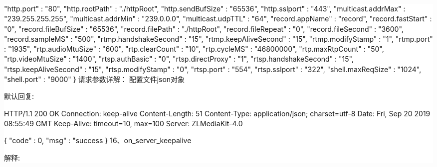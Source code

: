    "http.port" : "80",
   "http.rootPath" : "./httpRoot",
   "http.sendBufSize" : "65536",
   "http.sslport" : "443",
   "multicast.addrMax" : "239.255.255.255",
   "multicast.addrMin" : "239.0.0.0",
   "multicast.udpTTL" : "64",
   "record.appName" : "record",
   "record.fastStart" : "0",
   "record.fileBufSize" : "65536",
   "record.filePath" : "./httpRoot",
   "record.fileRepeat" : "0",
   "record.fileSecond" : "3600",
   "record.sampleMS" : "500",
   "rtmp.handshakeSecond" : "15",
   "rtmp.keepAliveSecond" : "15",
   "rtmp.modifyStamp" : "1",
   "rtmp.port" : "1935",
   "rtp.audioMtuSize" : "600",
   "rtp.clearCount" : "10",
   "rtp.cycleMS" : "46800000",
   "rtp.maxRtpCount" : "50",
   "rtp.videoMtuSize" : "1400",
   "rtsp.authBasic" : "0",
   "rtsp.directProxy" : "1",
   "rtsp.handshakeSecond" : "15",
   "rtsp.keepAliveSecond" : "15",
   "rtsp.modifyStamp" : "0",
   "rtsp.port" : "554",
   "rtsp.sslport" : "322",
   "shell.maxReqSize" : "1024",
   "shell.port" : "9000"
}
请求参数详解： 配置文件json对象

默认回复:

HTTP/1.1 200 OK
Connection: keep-alive
Content-Length: 51
Content-Type: application/json; charset=utf-8
Date: Fri, Sep 20 2019 08:55:49 GMT
Keep-Alive: timeout=10, max=100
Server: ZLMediaKit-4.0

{
   "code" : 0,
   "msg" : "success
}
16、on_server_keepalive

解释:
